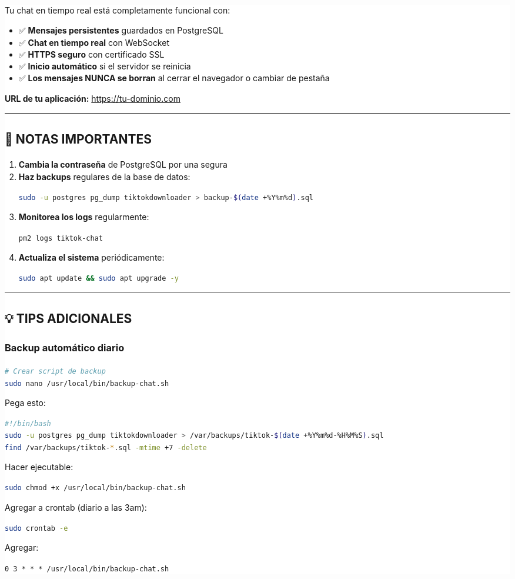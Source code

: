 Tu chat en tiempo real está completamente funcional con:

- ✅ **Mensajes persistentes** guardados en PostgreSQL
- ✅ **Chat en tiempo real** con WebSocket
- ✅ **HTTPS seguro** con certificado SSL
- ✅ **Inicio automático** si el servidor se reinicia
- ✅ **Los mensajes NUNCA se borran** al cerrar el navegador o cambiar de pestaña

**URL de tu aplicación:** https://tu-dominio.com

---

## 📝 NOTAS IMPORTANTES

1. **Cambia la contraseña** de PostgreSQL por una segura
2. **Haz backups** regulares de la base de datos:
   ```bash
   sudo -u postgres pg_dump tiktokdownloader > backup-$(date +%Y%m%d).sql
   ```
3. **Monitorea los logs** regularmente:
   ```bash
   pm2 logs tiktok-chat
   ```
4. **Actualiza el sistema** periódicamente:
   ```bash
   sudo apt update && sudo apt upgrade -y
   ```

---

## 💡 TIPS ADICIONALES

### Backup automático diario
```bash
# Crear script de backup
sudo nano /usr/local/bin/backup-chat.sh
```

Pega esto:
```bash
#!/bin/bash
sudo -u postgres pg_dump tiktokdownloader > /var/backups/tiktok-$(date +%Y%m%d-%H%M%S).sql
find /var/backups/tiktok-*.sql -mtime +7 -delete
```

Hacer ejecutable:
```bash
sudo chmod +x /usr/local/bin/backup-chat.sh
```

Agregar a crontab (diario a las 3am):
```bash
sudo crontab -e
```

Agregar:
```
0 3 * * * /usr/local/bin/backup-chat.sh
```

